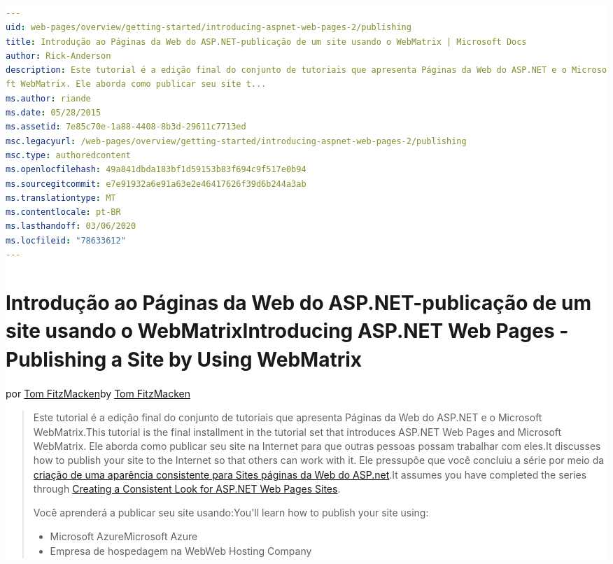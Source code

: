 ```yaml
---
uid: web-pages/overview/getting-started/introducing-aspnet-web-pages-2/publishing
title: Introdução ao Páginas da Web do ASP.NET-publicação de um site usando o WebMatrix | Microsoft Docs
author: Rick-Anderson
description: Este tutorial é a edição final do conjunto de tutoriais que apresenta Páginas da Web do ASP.NET e o Microsoft WebMatrix. Ele aborda como publicar seu site t...
ms.author: riande
ms.date: 05/28/2015
ms.assetid: 7e85c70e-1a88-4408-8b3d-29611c7713ed
msc.legacyurl: /web-pages/overview/getting-started/introducing-aspnet-web-pages-2/publishing
msc.type: authoredcontent
ms.openlocfilehash: 49a841dbda183bf1d59153b83f694c9f517e0b94
ms.sourcegitcommit: e7e91932a6e91a63e2e46417626f39d6b244a3ab
ms.translationtype: MT
ms.contentlocale: pt-BR
ms.lasthandoff: 03/06/2020
ms.locfileid: "78633612"
---
```

# <a name="introducing-aspnet-web-pages---publishing-a-site-by-using-webmatrix"></a><span data-ttu-id="5bf2c-104">Introdução ao Páginas da Web do ASP.NET-publicação de um site usando o WebMatrix</span><span class="sxs-lookup"><span data-stu-id="5bf2c-104">Introducing ASP.NET Web Pages - Publishing a Site by Using WebMatrix</span></span>

<span data-ttu-id="5bf2c-105">por [Tom FitzMacken](https://github.com/tfitzmac)</span><span class="sxs-lookup"><span data-stu-id="5bf2c-105">by [Tom FitzMacken](https://github.com/tfitzmac)</span></span>

> <span data-ttu-id="5bf2c-106">Este tutorial é a edição final do conjunto de tutoriais que apresenta Páginas da Web do ASP.NET e o Microsoft WebMatrix.</span><span class="sxs-lookup"><span data-stu-id="5bf2c-106">This tutorial is the final installment in the tutorial set that introduces ASP.NET Web Pages and Microsoft WebMatrix.</span></span> <span data-ttu-id="5bf2c-107">Ele aborda como publicar seu site na Internet para que outras pessoas possam trabalhar com eles.</span><span class="sxs-lookup"><span data-stu-id="5bf2c-107">It discusses how to publish your site to the Internet so that others can work with it.</span></span> <span data-ttu-id="5bf2c-108">Ele pressupõe que você concluiu a série por meio da [criação de uma aparência consistente para Sites páginas da Web do ASP.net](https://go.microsoft.com/fwlink/?LinkId=251585).</span><span class="sxs-lookup"><span data-stu-id="5bf2c-108">It assumes you have completed the series through [Creating a Consistent Look for ASP.NET Web Pages Sites](https://go.microsoft.com/fwlink/?LinkId=251585).</span></span>
> 
> <span data-ttu-id="5bf2c-109">Você aprenderá a publicar seu site usando:</span><span class="sxs-lookup"><span data-stu-id="5bf2c-109">You'll learn how to publish your site using:</span></span>
> 
> - <span data-ttu-id="5bf2c-110">Microsoft Azure</span><span class="sxs-lookup"><span data-stu-id="5bf2c-110">Microsoft Azure</span></span>
> - <span data-ttu-id="5bf2c-111">Empresa de hospedagem na Web</span><span class="sxs-lookup"><span data-stu-id="5bf2c-111">Web Hosting Company</span></span>
